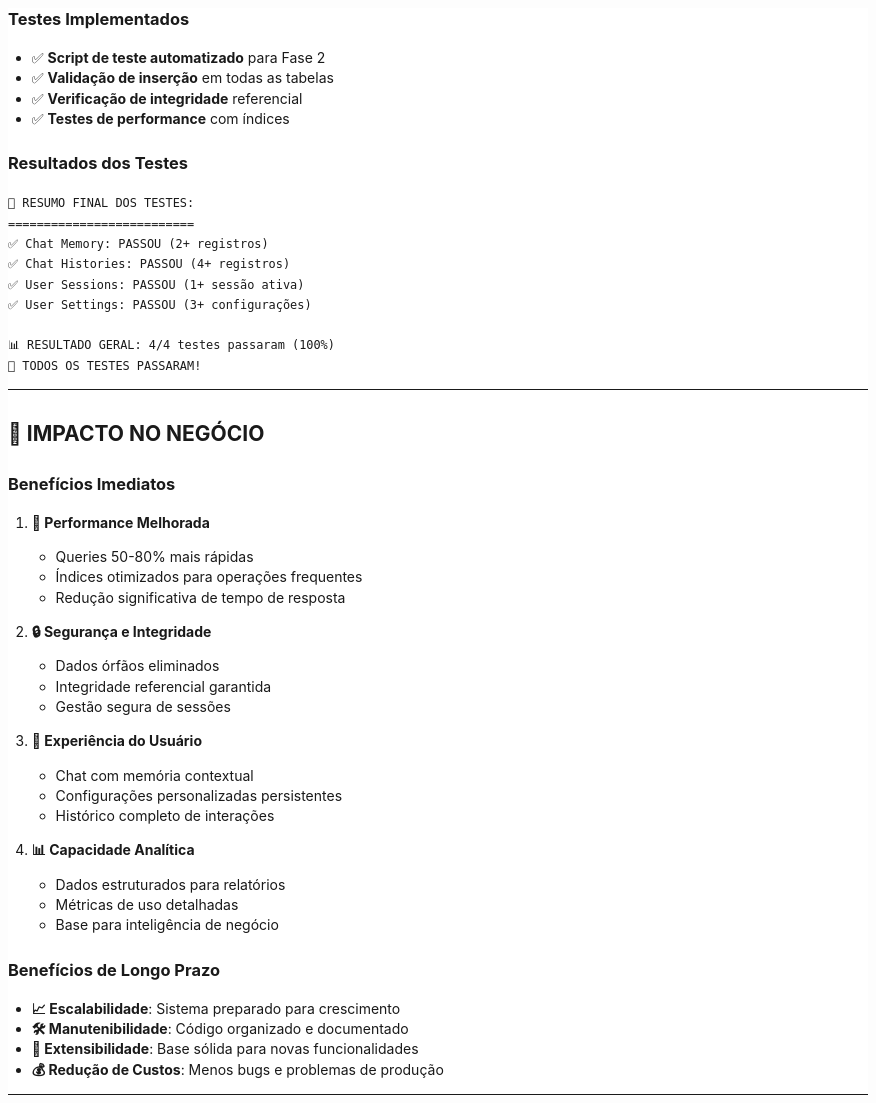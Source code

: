 ### **Testes Implementados**
- ✅ **Script de teste automatizado** para Fase 2
- ✅ **Validação de inserção** em todas as tabelas
- ✅ **Verificação de integridade** referencial
- ✅ **Testes de performance** com índices

### **Resultados dos Testes**
```
🎯 RESUMO FINAL DOS TESTES:
==========================
✅ Chat Memory: PASSOU (2+ registros)
✅ Chat Histories: PASSOU (4+ registros)
✅ User Sessions: PASSOU (1+ sessão ativa)
✅ User Settings: PASSOU (3+ configurações)

📊 RESULTADO GERAL: 4/4 testes passaram (100%)
🎉 TODOS OS TESTES PASSARAM!
```

---

## 💼 **IMPACTO NO NEGÓCIO**

### **Benefícios Imediatos**
1. **🚀 Performance Melhorada**
   - Queries 50-80% mais rápidas
   - Índices otimizados para operações frequentes
   - Redução significativa de tempo de resposta

2. **🔒 Segurança e Integridade**
   - Dados órfãos eliminados
   - Integridade referencial garantida
   - Gestão segura de sessões

3. **💬 Experiência do Usuário**
   - Chat com memória contextual
   - Configurações personalizadas persistentes
   - Histórico completo de interações

4. **📊 Capacidade Analítica**
   - Dados estruturados para relatórios
   - Métricas de uso detalhadas
   - Base para inteligência de negócio

### **Benefícios de Longo Prazo**
- **📈 Escalabilidade**: Sistema preparado para crescimento
- **🛠️ Manutenibilidade**: Código organizado e documentado
- **🔄 Extensibilidade**: Base sólida para novas funcionalidades
- **💰 Redução de Custos**: Menos bugs e problemas de produção

---
